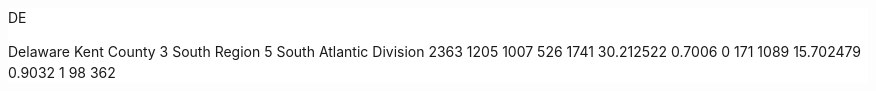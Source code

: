 DE
</td>
<td style="text-align:left;">
Delaware
</td>
<td style="text-align:left;">
Kent County
</td>
<td style="text-align:right;">
3
</td>
<td style="text-align:left;">
South Region
</td>
<td style="text-align:right;">
5
</td>
<td style="text-align:left;">
South Atlantic Division
</td>
<td style="text-align:right;">
2363
</td>
<td style="text-align:right;">
1205
</td>
<td style="text-align:right;">
1007
</td>
<td style="text-align:right;">
526
</td>
<td style="text-align:right;">
1741
</td>
<td style="text-align:right;">
30.212522
</td>
<td style="text-align:right;">
0.7006
</td>
<td style="text-align:right;">
0
</td>
<td style="text-align:right;">
171
</td>
<td style="text-align:right;">
1089
</td>
<td style="text-align:right;">
15.702479
</td>
<td style="text-align:right;">
0.9032
</td>
<td style="text-align:right;">
1
</td>
<td style="text-align:right;">
98
</td>
<td style="text-align:right;">
362